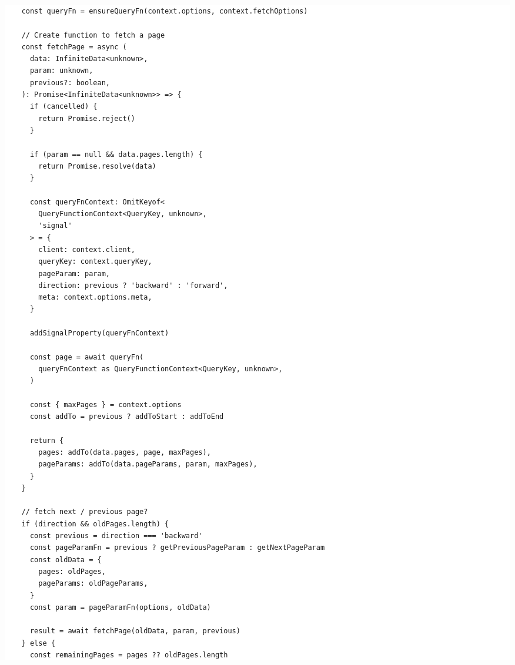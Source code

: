         const queryFn = ensureQueryFn(context.options, context.fetchOptions)

        // Create function to fetch a page
        const fetchPage = async (
          data: InfiniteData<unknown>,
          param: unknown,
          previous?: boolean,
        ): Promise<InfiniteData<unknown>> => {
          if (cancelled) {
            return Promise.reject()
          }

          if (param == null && data.pages.length) {
            return Promise.resolve(data)
          }

          const queryFnContext: OmitKeyof<
            QueryFunctionContext<QueryKey, unknown>,
            'signal'
          > = {
            client: context.client,
            queryKey: context.queryKey,
            pageParam: param,
            direction: previous ? 'backward' : 'forward',
            meta: context.options.meta,
          }

          addSignalProperty(queryFnContext)

          const page = await queryFn(
            queryFnContext as QueryFunctionContext<QueryKey, unknown>,
          )

          const { maxPages } = context.options
          const addTo = previous ? addToStart : addToEnd

          return {
            pages: addTo(data.pages, page, maxPages),
            pageParams: addTo(data.pageParams, param, maxPages),
          }
        }

        // fetch next / previous page?
        if (direction && oldPages.length) {
          const previous = direction === 'backward'
          const pageParamFn = previous ? getPreviousPageParam : getNextPageParam
          const oldData = {
            pages: oldPages,
            pageParams: oldPageParams,
          }
          const param = pageParamFn(options, oldData)

          result = await fetchPage(oldData, param, previous)
        } else {
          const remainingPages = pages ?? oldPages.length
